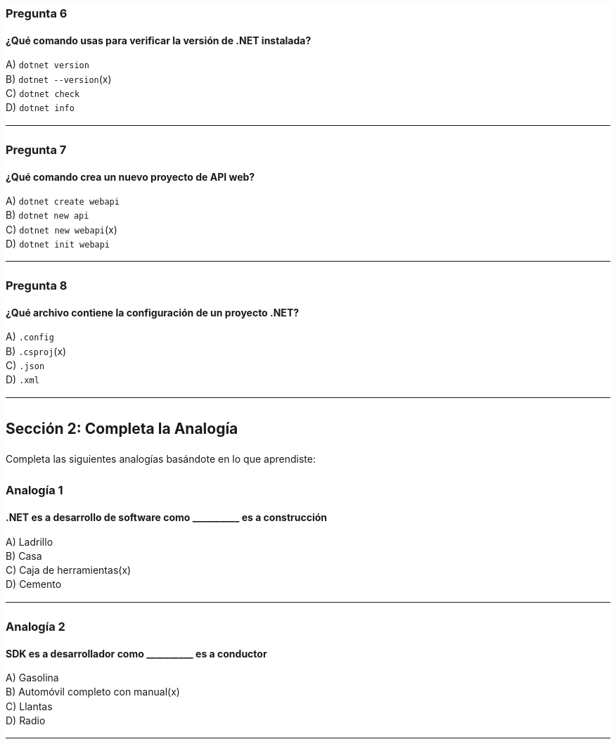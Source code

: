 
### Pregunta 6
**¿Qué comando usas para verificar la versión de .NET instalada?**

A) `dotnet version`  
B) `dotnet --version`(x)  
C) `dotnet check`  
D) `dotnet info`  

---

### Pregunta 7
**¿Qué comando crea un nuevo proyecto de API web?**

A) `dotnet create webapi`  
B) `dotnet new api`  
C) `dotnet new webapi`(x)  
D) `dotnet init webapi`  

---

### Pregunta 8
**¿Qué archivo contiene la configuración de un proyecto .NET?**

A) `.config`  
B) `.csproj`(x)  
C) `.json`  
D) `.xml`  

---

## Sección 2: Completa la Analogía

Completa las siguientes analogías basándote en lo que aprendiste:

### Analogía 1
**.NET es a desarrollo de software como __________ es a construcción**

A) Ladrillo  
B) Casa  
C) Caja de herramientas(x)  
D) Cemento  

---

### Analogía 2
**SDK es a desarrollador como __________ es a conductor**

A) Gasolina  
B) Automóvil completo con manual(x)  
C) Llantas  
D) Radio  

---